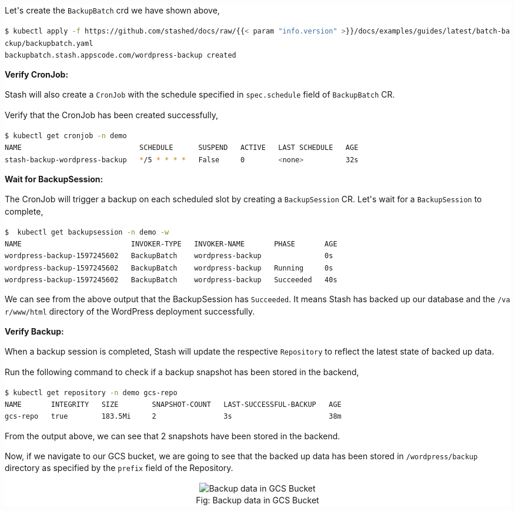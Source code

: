 Let's create the `BackupBatch` crd we have shown above,

```bash
$ kubectl apply -f https://github.com/stashed/docs/raw/{{< param "info.version" >}}/docs/examples/guides/latest/batch-backup/backupbatch.yaml
backupbatch.stash.appscode.com/wordpress-backup created
```

**Verify CronJob:**

Stash will also create a `CronJob` with the schedule specified in `spec.schedule` field of `BackupBatch` CR.

Verify that the CronJob has been created successfully,

```bash
$ kubectl get cronjob -n demo
NAME                            SCHEDULE      SUSPEND   ACTIVE   LAST SCHEDULE   AGE
stash-backup-wordpress-backup   */5 * * * *   False     0        <none>          32s
```

**Wait for BackupSession:**

The CronJob will trigger a backup on each scheduled slot by creating a `BackupSession` CR. Let's wait for a `BackupSession` to complete,

```bash
$  kubectl get backupsession -n demo -w
NAME                          INVOKER-TYPE   INVOKER-NAME       PHASE       AGE
wordpress-backup-1597245602   BackupBatch    wordpress-backup               0s
wordpress-backup-1597245602   BackupBatch    wordpress-backup   Running     0s
wordpress-backup-1597245602   BackupBatch    wordpress-backup   Succeeded   40s
```

We can see from the above output that the BackupSession has `Succeeded`. It means Stash has backed up our database and the `/var/www/html` directory of the WordPress deployment successfully.

**Verify Backup:**

When a backup session is completed, Stash will update the respective `Repository` to reflect the latest state of backed up data.

Run the following command to check if a backup snapshot has been stored in the backend,

```bash
$ kubectl get repository -n demo gcs-repo
NAME       INTEGRITY   SIZE        SNAPSHOT-COUNT   LAST-SUCCESSFUL-BACKUP   AGE
gcs-repo   true        183.5Mi     2                3s                       38m
```

From the output above, we can see that 2 snapshots have been stored in the backend.

Now, if we navigate to our GCS bucket, we are going to see that the backed up data has been stored in `/wordpress/backup` directory as specified by the `prefix` field of the Repository.

<figure align="center">
  <img alt="Backup data in GCS Bucket" src="/docs/v2020.09.29/images/guides/latest/batch-backup/backup-data.png">
  <figcaption align="center">Fig: Backup data in GCS Bucket</figcaption>
</figure>
